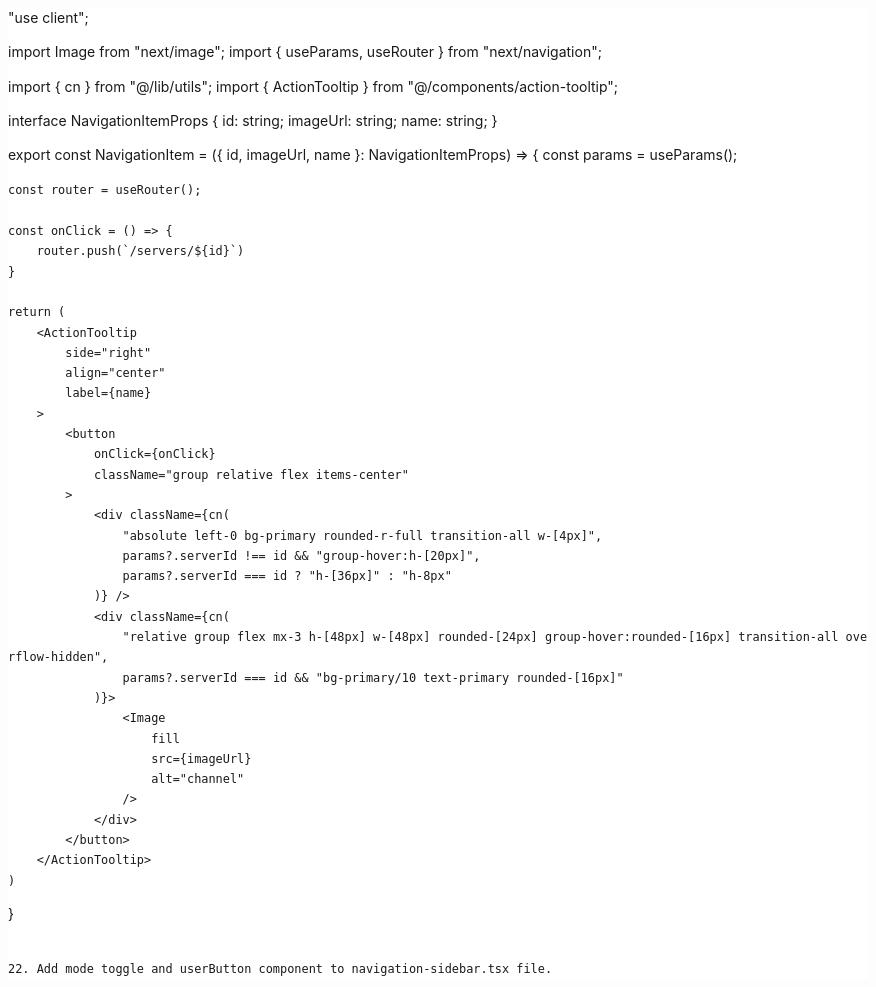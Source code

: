 "use client";

import Image from "next/image";
import { useParams, useRouter } from "next/navigation";

import { cn } from "@/lib/utils";
import { ActionTooltip } from "@/components/action-tooltip";


interface NavigationItemProps {
    id: string;
    imageUrl: string;
    name: string;
}

export const NavigationItem = ({
    id,
    imageUrl,
    name
}: NavigationItemProps) => {
    const params = useParams();

    const router = useRouter();

    const onClick = () => {
        router.push(`/servers/${id}`)
    }

    return (
        <ActionTooltip
            side="right"
            align="center"
            label={name}
        >
            <button
                onClick={onClick}
                className="group relative flex items-center"
            >
                <div className={cn(
                    "absolute left-0 bg-primary rounded-r-full transition-all w-[4px]",
                    params?.serverId !== id && "group-hover:h-[20px]",
                    params?.serverId === id ? "h-[36px]" : "h-8px"
                )} />
                <div className={cn(
                    "relative group flex mx-3 h-[48px] w-[48px] rounded-[24px] group-hover:rounded-[16px] transition-all overflow-hidden",
                    params?.serverId === id && "bg-primary/10 text-primary rounded-[16px]"
                )}>
                    <Image
                        fill
                        src={imageUrl}
                        alt="channel"
                    />
                </div>
            </button>
        </ActionTooltip>
    )
}
```

22. Add mode toggle and userButton component to navigation-sidebar.tsx file.
```
<div className="pb-3 mt-auto flex items-center flex-col gap-y-4">
    <ModeToggle />
    <UserButton
        afterSignOutUrl="/"                
        appearance={{
            elements: {